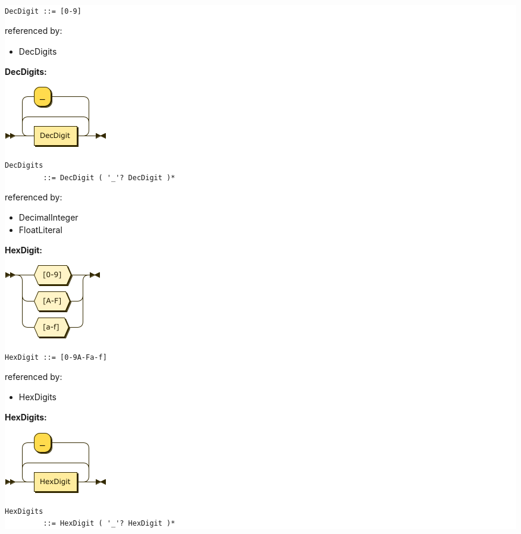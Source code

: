 ```
DecDigit ::= [0-9]
```

referenced by:

* DecDigits

**DecDigits:**

![DecDigits](diagram/DecDigits.png)

```
DecDigits
         ::= DecDigit ( '_'? DecDigit )*
```

referenced by:

* DecimalInteger
* FloatLiteral

**HexDigit:**

![HexDigit](diagram/HexDigit.png)

```
HexDigit ::= [0-9A-Fa-f]
```

referenced by:

* HexDigits

**HexDigits:**

![HexDigits](diagram/HexDigits.png)

```
HexDigits
         ::= HexDigit ( '_'? HexDigit )*
```


[RR]: https://www.bottlecaps.de/rr/ui